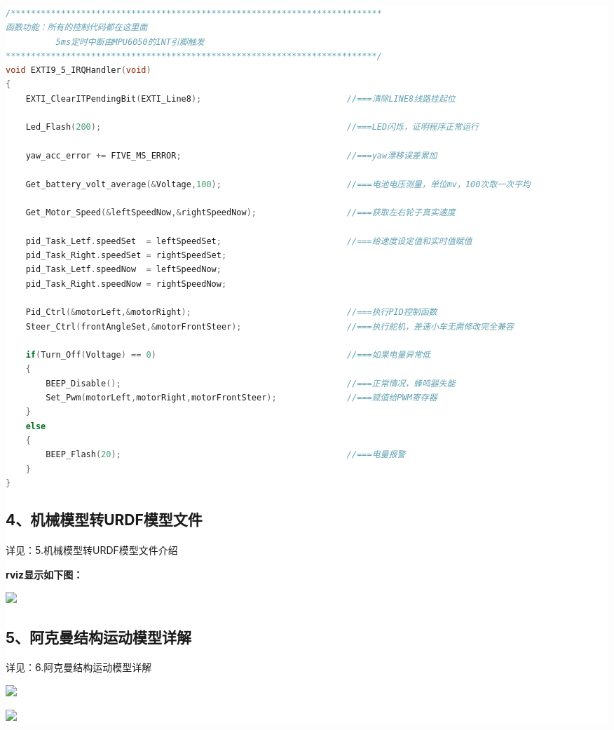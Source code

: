 ```c
/**************************************************************************
函数功能：所有的控制代码都在这里面
          5ms定时中断由MPU6050的INT引脚触发		
**************************************************************************/
void EXTI9_5_IRQHandler(void) 
{                                                         
	EXTI_ClearITPendingBit(EXTI_Line8);                             //===清除LINE8线路挂起位		
	
	Led_Flash(200);                                                 //===LED闪烁，证明程序正常运行	
	
	yaw_acc_error += FIVE_MS_ERROR;								    //===yaw漂移误差累加
	
	Get_battery_volt_average(&Voltage,100);		                    //===电池电压测量，单位mv，100次取一次平均
	
	Get_Motor_Speed(&leftSpeedNow,&rightSpeedNow);                  //===获取左右轮子真实速度
	
	pid_Task_Letf.speedSet  = leftSpeedSet;	                        //===给速度设定值和实时值赋值
	pid_Task_Right.speedSet = rightSpeedSet;
	pid_Task_Letf.speedNow  = leftSpeedNow;
	pid_Task_Right.speedNow = rightSpeedNow;
	
	Pid_Ctrl(&motorLeft,&motorRight);                               //===执行PID控制函数
	Steer_Ctrl(frontAngleSet,&motorFrontSteer);                     //===执行舵机，差速小车无需修改完全兼容

	if(Turn_Off(Voltage) == 0)                                      //===如果电量异常低
	{	
		BEEP_Disable();                                             //===正常情况，蜂鸣器失能 
		Set_Pwm(motorLeft,motorRight,motorFrontSteer);              //===赋值给PWM寄存器 		
	} 	  
	else
	{
		BEEP_Flash(20);                                            	//===电量报警
	}
} 
```

## 4、机械模型转URDF模型文件

详见：5.机械模型转URDF模型文件介绍

**rviz显示如下图：**

![](https://zhaokx-notes.oss-cn-shenzhen.aliyuncs.com/image/image-20221022230442665.png)

## 5、阿克曼结构运动模型详解

详见：6.阿克曼结构运动模型详解

![](https://zhaokx-notes.oss-cn-shenzhen.aliyuncs.com/image/image-20221022230733457.png)

![](https://zhaokx-notes.oss-cn-shenzhen.aliyuncs.com/image/image-20221022230825100.png)
